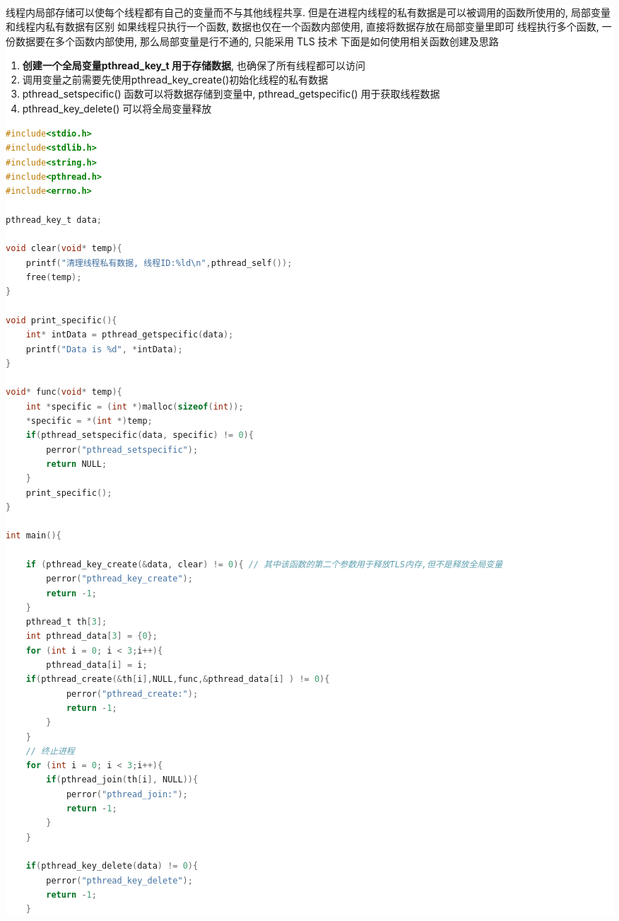 线程内局部存储可以使每个线程都有自己的变量而不与其他线程共享. 但是在进程内线程的私有数据是可以被调用的函数所使用的, 局部变量和线程内私有数据有区别  如果线程只执行一个函数, 数据也仅在一个函数内部使用, 直接将数据存放在局部变量里即可  线程执行多个函数, 一份数据要在多个函数内部使用, 那么局部变量是行不通的, 只能采用 TLS 技术
下面是如何使用相关函数创建及思路

1. **创建一个全局变量pthread_key_t 用于存储数据**, 也确保了所有线程都可以访问
2. 调用变量之前需要先使用pthread_key_create()初始化线程的私有数据
3. pthread_setspecific() 函数可以将数据存储到变量中, pthread_getspecific() 用于获取线程数据
4. pthread_key_delete() 可以将全局变量释放

```c
#include<stdio.h>
#include<stdlib.h>
#include<string.h>
#include<pthread.h>
#include<errno.h>

pthread_key_t data;

void clear(void* temp){
    printf("清理线程私有数据, 线程ID:%ld\n",pthread_self());
    free(temp);
}

void print_specific(){
    int* intData = pthread_getspecific(data);
    printf("Data is %d", *intData);
}

void* func(void* temp){
    int *specific = (int *)malloc(sizeof(int));
    *specific = *(int *)temp;
    if(pthread_setspecific(data, specific) != 0){
        perror("pthread_setspecific");
        return NULL;
    }
    print_specific();
}

int main(){

    if (pthread_key_create(&data, clear) != 0){ // 其中该函数的第二个参数用于释放TLS内存,但不是释放全局变量
        perror("pthread_key_create");
        return -1;
    }
    pthread_t th[3];
    int pthread_data[3] = {0};
    for (int i = 0; i < 3;i++){
        pthread_data[i] = i;
    if(pthread_create(&th[i],NULL,func,&pthread_data[i] ) != 0){
            perror("pthread_create:");
            return -1;
        }
    }
    // 终止进程
    for (int i = 0; i < 3;i++){
        if(pthread_join(th[i], NULL)){
            perror("pthread_join:");
            return -1;
        }
    }

    if(pthread_key_delete(data) != 0){
        perror("pthread_key_delete");
        return -1;
    }
```